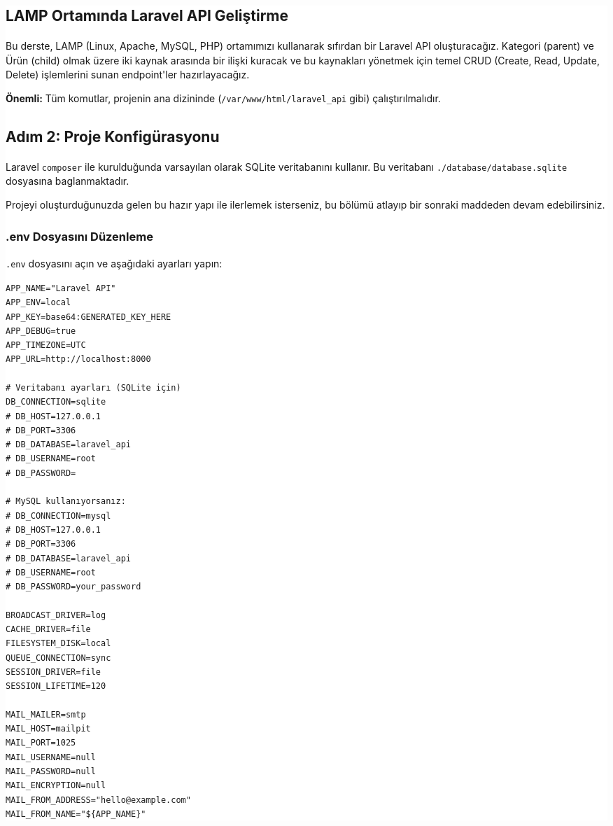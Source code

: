 ## LAMP Ortamında Laravel API Geliştirme

Bu derste, LAMP (Linux, Apache, MySQL, PHP) ortamımızı kullanarak sıfırdan bir Laravel API oluşturacağız. Kategori (parent) ve Ürün (child) olmak üzere iki kaynak arasında bir ilişki kuracak ve bu kaynakları yönetmek için temel CRUD (Create, Read, Update, Delete) işlemlerini sunan endpoint'ler hazırlayacağız.

**Önemli:** Tüm komutlar, projenin ana dizininde (`/var/www/html/laravel_api` gibi) çalıştırılmalıdır.

## Adım 2: Proje Konfigürasyonu

Laravel `composer` ile kurulduğunda varsayılan olarak SQLite veritabanını kullanır. Bu veritabanı `./database/database.sqlite` dosyasına baglanmaktadır. 

Projeyi oluşturduğunuzda gelen bu hazır yapı ile ilerlemek isterseniz, bu bölümü atlayıp bir sonraki maddeden devam edebilirsiniz.


### .env Dosyasını Düzenleme

`.env` dosyasını açın ve aşağıdaki ayarları yapın:

```env
APP_NAME="Laravel API"
APP_ENV=local
APP_KEY=base64:GENERATED_KEY_HERE
APP_DEBUG=true
APP_TIMEZONE=UTC
APP_URL=http://localhost:8000

# Veritabanı ayarları (SQLite için)
DB_CONNECTION=sqlite
# DB_HOST=127.0.0.1
# DB_PORT=3306
# DB_DATABASE=laravel_api
# DB_USERNAME=root
# DB_PASSWORD=

# MySQL kullanıyorsanız:
# DB_CONNECTION=mysql
# DB_HOST=127.0.0.1
# DB_PORT=3306
# DB_DATABASE=laravel_api
# DB_USERNAME=root
# DB_PASSWORD=your_password

BROADCAST_DRIVER=log
CACHE_DRIVER=file
FILESYSTEM_DISK=local
QUEUE_CONNECTION=sync
SESSION_DRIVER=file
SESSION_LIFETIME=120

MAIL_MAILER=smtp
MAIL_HOST=mailpit
MAIL_PORT=1025
MAIL_USERNAME=null
MAIL_PASSWORD=null
MAIL_ENCRYPTION=null
MAIL_FROM_ADDRESS="hello@example.com"
MAIL_FROM_NAME="${APP_NAME}"
```
